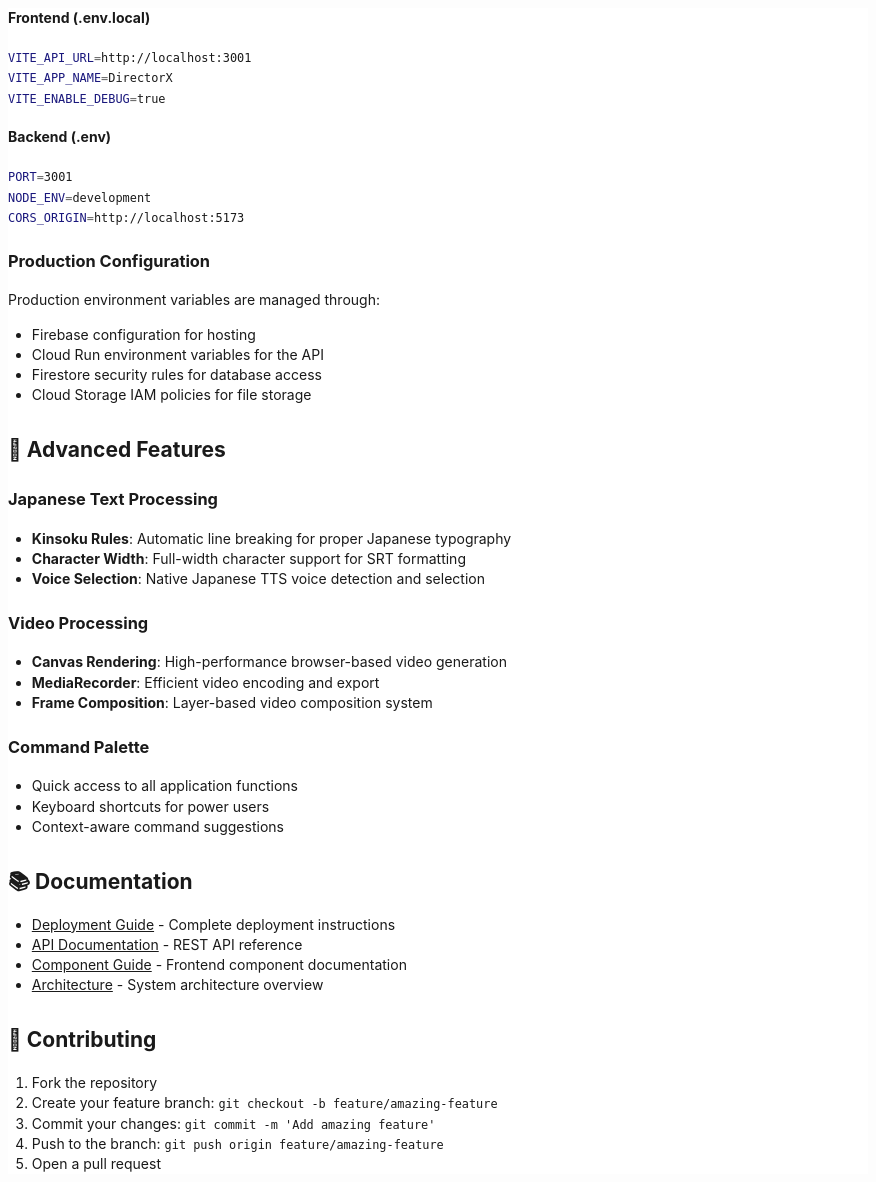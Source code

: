 #### Frontend (.env.local)
```bash
VITE_API_URL=http://localhost:3001
VITE_APP_NAME=DirectorX
VITE_ENABLE_DEBUG=true
```

#### Backend (.env)
```bash
PORT=3001
NODE_ENV=development
CORS_ORIGIN=http://localhost:5173
```

### Production Configuration
Production environment variables are managed through:
- Firebase configuration for hosting
- Cloud Run environment variables for the API
- Firestore security rules for database access
- Cloud Storage IAM policies for file storage

## 🔧 Advanced Features

### Japanese Text Processing
- **Kinsoku Rules**: Automatic line breaking for proper Japanese typography
- **Character Width**: Full-width character support for SRT formatting
- **Voice Selection**: Native Japanese TTS voice detection and selection

### Video Processing
- **Canvas Rendering**: High-performance browser-based video generation
- **MediaRecorder**: Efficient video encoding and export
- **Frame Composition**: Layer-based video composition system

### Command Palette
- Quick access to all application functions
- Keyboard shortcuts for power users
- Context-aware command suggestions

## 📚 Documentation

- [Deployment Guide](./DEPLOYMENT.md) - Complete deployment instructions
- [API Documentation](./docs/api.md) - REST API reference
- [Component Guide](./docs/components.md) - Frontend component documentation
- [Architecture](./docs/architecture.md) - System architecture overview

## 🤝 Contributing

1. Fork the repository
2. Create your feature branch: `git checkout -b feature/amazing-feature`
3. Commit your changes: `git commit -m 'Add amazing feature'`
4. Push to the branch: `git push origin feature/amazing-feature`
5. Open a pull request
